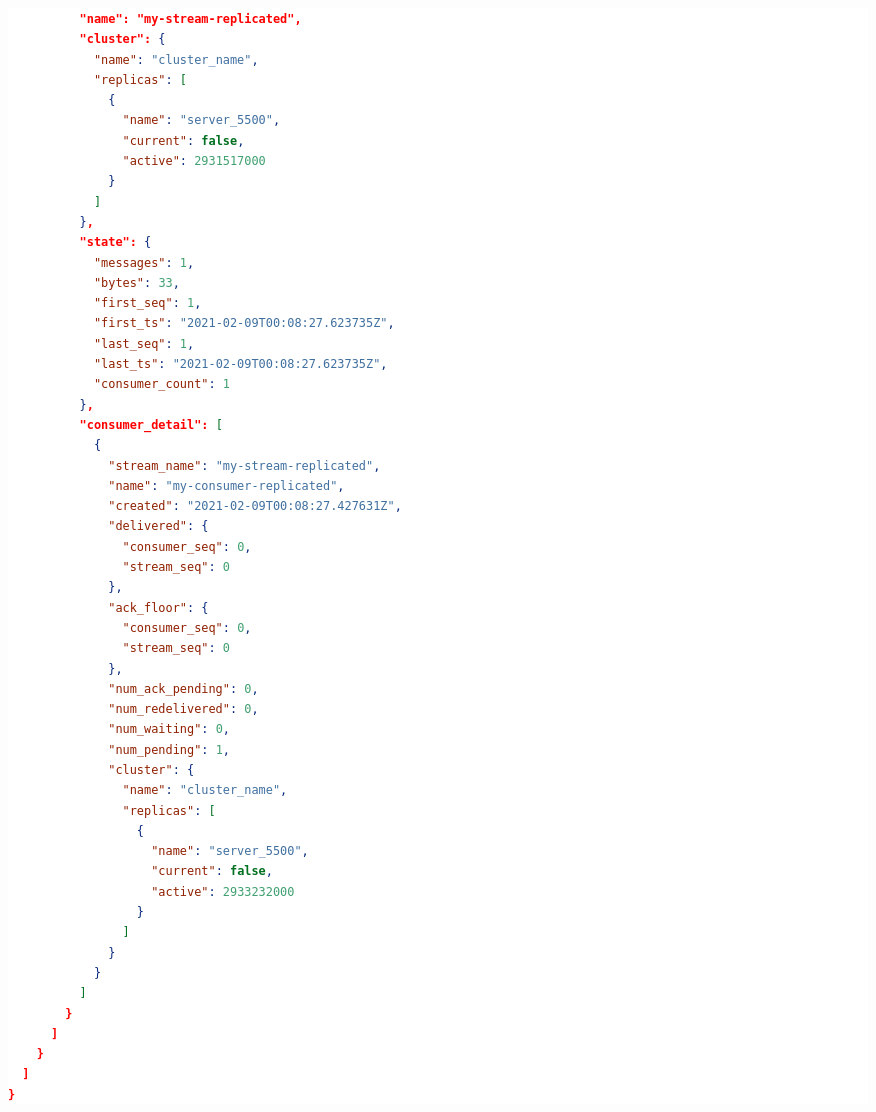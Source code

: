 ```json
          "name": "my-stream-replicated",
          "cluster": {
            "name": "cluster_name",
            "replicas": [
              {
                "name": "server_5500",
                "current": false,
                "active": 2931517000
              }
            ]
          },
          "state": {
            "messages": 1,
            "bytes": 33,
            "first_seq": 1,
            "first_ts": "2021-02-09T00:08:27.623735Z",
            "last_seq": 1,
            "last_ts": "2021-02-09T00:08:27.623735Z",
            "consumer_count": 1
          },
          "consumer_detail": [
            {
              "stream_name": "my-stream-replicated",
              "name": "my-consumer-replicated",
              "created": "2021-02-09T00:08:27.427631Z",
              "delivered": {
                "consumer_seq": 0,
                "stream_seq": 0
              },
              "ack_floor": {
                "consumer_seq": 0,
                "stream_seq": 0
              },
              "num_ack_pending": 0,
              "num_redelivered": 0,
              "num_waiting": 0,
              "num_pending": 1,
              "cluster": {
                "name": "cluster_name",
                "replicas": [
                  {
                    "name": "server_5500",
                    "current": false,
                    "active": 2933232000
                  }
                ]
              }
            }
          ]
        }
      ]
    }
  ]
}
```
